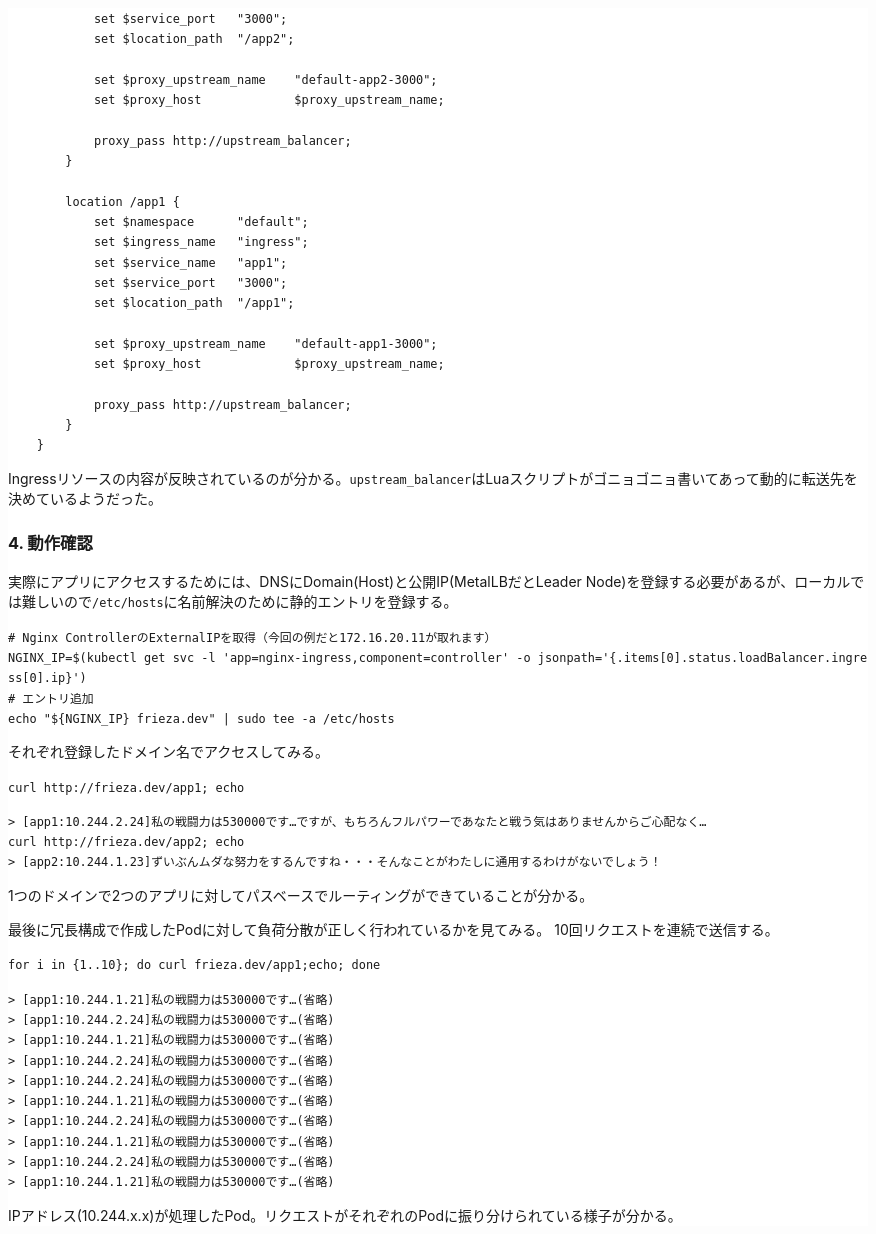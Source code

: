 ```
 			set $service_port   "3000";
 			set $location_path  "/app2";
 			
 			set $proxy_upstream_name    "default-app2-3000";
 			set $proxy_host             $proxy_upstream_name;
 			
 			proxy_pass http://upstream_balancer;
 		}
 		
 		location /app1 {
 			set $namespace      "default";
 			set $ingress_name   "ingress";
 			set $service_name   "app1";
 			set $service_port   "3000";
 			set $location_path  "/app1";
 			
 			set $proxy_upstream_name    "default-app1-3000";
 			set $proxy_host             $proxy_upstream_name;
 			
 			proxy_pass http://upstream_balancer;
 		}
 	}
```
Ingressリソースの内容が反映されているのが分かる。`upstream_balancer`はLuaスクリプトがゴニョゴニョ書いてあって動的に転送先を決めているようだった。

### 4. 動作確認
実際にアプリにアクセスするためには、DNSにDomain(Host)と公開IP(MetalLBだとLeader Node)を登録する必要があるが、ローカルでは難しいので`/etc/hosts`に名前解決のために静的エントリを登録する。
```shell
# Nginx ControllerのExternalIPを取得（今回の例だと172.16.20.11が取れます）
NGINX_IP=$(kubectl get svc -l 'app=nginx-ingress,component=controller' -o jsonpath='{.items[0].status.loadBalancer.ingress[0].ip}')
# エントリ追加
echo "${NGINX_IP} frieza.dev" | sudo tee -a /etc/hosts
```

それぞれ登録したドメイン名でアクセスしてみる。
```shell
curl http://frieza.dev/app1; echo
```
```
> [app1:10.244.2.24]私の戦闘力は530000です…ですが、もちろんフルパワーであなたと戦う気はありませんからご心配なく…
curl http://frieza.dev/app2; echo
> [app2:10.244.1.23]ずいぶんムダな努力をするんですね・・・そんなことがわたしに通用するわけがないでしょう！
```
1つのドメインで2つのアプリに対してパスベースでルーティングができていることが分かる。

最後に冗長構成で作成したPodに対して負荷分散が正しく行われているかを見てみる。
10回リクエストを連続で送信する。
```shell
for i in {1..10}; do curl frieza.dev/app1;echo; done
```
```
> [app1:10.244.1.21]私の戦闘力は530000です…(省略)
> [app1:10.244.2.24]私の戦闘力は530000です…(省略)
> [app1:10.244.1.21]私の戦闘力は530000です…(省略)
> [app1:10.244.2.24]私の戦闘力は530000です…(省略)
> [app1:10.244.2.24]私の戦闘力は530000です…(省略)
> [app1:10.244.1.21]私の戦闘力は530000です…(省略)
> [app1:10.244.2.24]私の戦闘力は530000です…(省略)
> [app1:10.244.1.21]私の戦闘力は530000です…(省略)
> [app1:10.244.2.24]私の戦闘力は530000です…(省略)
> [app1:10.244.1.21]私の戦闘力は530000です…(省略)
```
IPアドレス(10.244.x.x)が処理したPod。リクエストがそれぞれのPodに振り分けられている様子が分かる。
